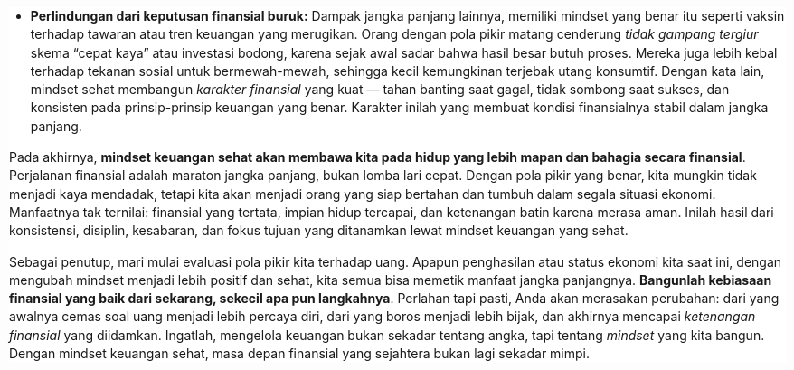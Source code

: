 *   **Perlindungan dari keputusan finansial buruk:** Dampak jangka panjang lainnya, memiliki mindset yang benar itu seperti vaksin terhadap tawaran atau tren keuangan yang merugikan. Orang dengan pola pikir matang cenderung _tidak gampang tergiur_ skema “cepat kaya” atau investasi bodong, karena sejak awal sadar bahwa hasil besar butuh proses. Mereka juga lebih kebal terhadap tekanan sosial untuk bermewah-mewah, sehingga kecil kemungkinan terjebak utang konsumtif. Dengan kata lain, mindset sehat membangun _karakter finansial_ yang kuat — tahan banting saat gagal, tidak sombong saat sukses, dan konsisten pada prinsip-prinsip keuangan yang benar. Karakter inilah yang membuat kondisi finansialnya stabil dalam jangka panjang.

Pada akhirnya, **mindset keuangan sehat akan membawa kita pada hidup yang lebih mapan dan bahagia secara finansial**. Perjalanan finansial adalah maraton jangka panjang, bukan lomba lari cepat. Dengan pola pikir yang benar, kita mungkin tidak menjadi kaya mendadak, tetapi kita akan menjadi orang yang siap bertahan dan tumbuh dalam segala situasi ekonomi. Manfaatnya tak ternilai: finansial yang tertata, impian hidup tercapai, dan ketenangan batin karena merasa aman. Inilah hasil dari konsistensi, disiplin, kesabaran, dan fokus tujuan yang ditanamkan lewat mindset keuangan yang sehat.

Sebagai penutup, mari mulai evaluasi pola pikir kita terhadap uang. Apapun penghasilan atau status ekonomi kita saat ini, dengan mengubah mindset menjadi lebih positif dan sehat, kita semua bisa memetik manfaat jangka panjangnya. **Bangunlah kebiasaan finansial yang baik dari sekarang, sekecil apa pun langkahnya**. Perlahan tapi pasti, Anda akan merasakan perubahan: dari yang awalnya cemas soal uang menjadi lebih percaya diri, dari yang boros menjadi lebih bijak, dan akhirnya mencapai _ketenangan finansial_ yang diidamkan. Ingatlah, mengelola keuangan bukan sekadar tentang angka, tapi tentang _mindset_ yang kita bangun. Dengan mindset keuangan sehat, masa depan finansial yang sejahtera bukan lagi sekadar mimpi.